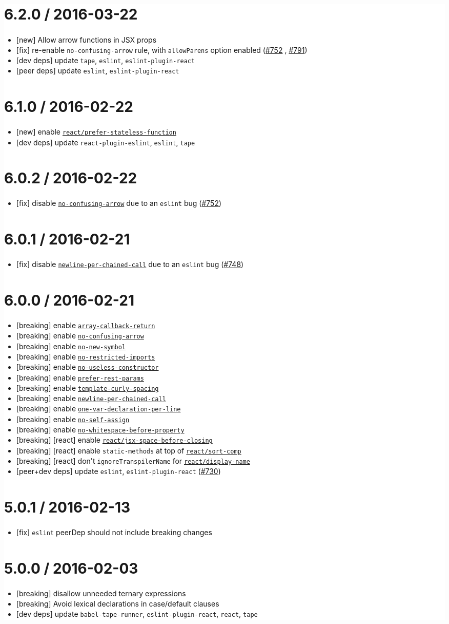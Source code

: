 6.2.0 / 2016-03-22
==================

- [new] Allow arrow functions in JSX props
- [fix] re-enable `no-confusing-arrow` rule, with `allowParens` option
  enabled ([#752](https://github.com/airbnb/javascript/issues/752)
  , [#791](https://github.com/airbnb/javascript/issues/791))
- [dev deps] update `tape`, `eslint`, `eslint-plugin-react`
- [peer deps] update `eslint`, `eslint-plugin-react`

6.1.0 / 2016-02-22
==================

- [new] enable [`react/prefer-stateless-function`][react/prefer-stateless-function]
- [dev deps] update `react-plugin-eslint`, `eslint`, `tape`

6.0.2 / 2016-02-22
==================

- [fix] disable [`no-confusing-arrow`][no-confusing-arrow] due to an `eslint`
  bug ([#752](https://github.com/airbnb/javascript/issues/752))

6.0.1 / 2016-02-21
==================

- [fix] disable [`newline-per-chained-call`][newline-per-chained-call] due to an `eslint`
  bug ([#748](https://github.com/airbnb/javascript/issues/748))

6.0.0 / 2016-02-21
==================

- [breaking] enable [`array-callback-return`][array-callback-return]
- [breaking] enable [`no-confusing-arrow`][no-confusing-arrow]
- [breaking] enable [`no-new-symbol`][no-new-symbol]
- [breaking] enable [`no-restricted-imports`][no-restricted-imports]
- [breaking] enable [`no-useless-constructor`][no-useless-constructor]
- [breaking] enable [`prefer-rest-params`][prefer-rest-params]
- [breaking] enable [`template-curly-spacing`][template-curly-spacing]
- [breaking] enable [`newline-per-chained-call`][newline-per-chained-call]
- [breaking] enable [`one-var-declaration-per-line`][one-var-declaration-per-line]
- [breaking] enable [`no-self-assign`][no-self-assign]
- [breaking] enable [`no-whitespace-before-property`][no-whitespace-before-property]
- [breaking] [react] enable [`react/jsx-space-before-closing`][react/jsx-space-before-closing]
- [breaking] [react] enable `static-methods` at top of [`react/sort-comp`][react/sort-comp]
- [breaking] [react] don't `ignoreTranspilerName` for [`react/display-name`][react/display-name]
- [peer+dev deps] update `eslint`, `eslint-plugin-react` ([#730](https://github.com/airbnb/javascript/issues/730))

5.0.1 / 2016-02-13
==================

- [fix] `eslint` peerDep should not include breaking changes

5.0.0 / 2016-02-03
==================

- [breaking] disallow unneeded ternary expressions
- [breaking] Avoid lexical declarations in case/default clauses
- [dev deps] update `babel-tape-runner`, `eslint-plugin-react`, `react`, `tape`


[ecd]: https://github.com/walmartlabs/eslint-config-defaults
[taion]: https://github.com/taion
[pr-modular]: https://github.com/airbnb/javascript/pull/526
[pr-legacy]: https://github.com/airbnb/javascript/pull/527
[array-bracket-spacing]: https://eslint.org/docs/rules/array-bracket-spacing
[array-callback-return]: https://eslint.org/docs/rules/array-callback-return
[arrow-body-style]: https://eslint.org/docs/rules/arrow-body-style
[arrow-spacing]: https://eslint.org/docs/rules/arrow-spacing
[computed-property-spacing]: https://eslint.org/docs/rules/computed-property-spacing
[id-length]: https://eslint.org/docs/rules/id-length
[indent]: https://eslint.org/docs/rules/indent
[max-len]: https://eslint.org/docs/rules/max-len
[newline-per-chained-call]: https://eslint.org/docs/rules/newline-per-chained-call
[no-confusing-arrow]: https://eslint.org/docs/rules/no-confusing-arrow
[no-const-assign]: https://eslint.org/docs/rules/no-const-assign
[no-mixed-spaces-and-tabs]: https://eslint.org/docs/rules/no-mixed-spaces-and-tabs
[no-multiple-empty-lines]: https://eslint.org/docs/rules/no-multiple-empty-lines
[no-new-symbol]: https://eslint.org/docs/rules/no-new-symbol
[no-restricted-imports]: https://eslint.org/docs/rules/no-restricted-imports
[no-self-assign]: https://eslint.org/docs/rules/no-self-assign
[no-undef]: https://eslint.org/docs/rules/no-undef
[no-useless-constructor]: https://eslint.org/docs/rules/no-useless-constructor
[no-whitespace-before-property]: https://eslint.org/docs/rules/no-whitespace-before-property
[object-curly-spacing]: https://eslint.org/docs/rules/object-curly-spacing
[object-shorthand]: https://eslint.org/docs/rules/object-shorthand
[one-var-declaration-per-line]: https://eslint.org/docs/rules/one-var-declaration-per-line
[prefer-arrow-callback]: https://eslint.org/docs/rules/prefer-arrow-callback
[prefer-rest-params]: https://eslint.org/docs/rules/prefer-rest-params
[prefer-template]: https://eslint.org/docs/rules/prefer-template
[quote-props]: https://eslint.org/docs/rules/quote-props
[space-before-function-paren]: https://eslint.org/docs/rules/space-before-function-paren
[space-before-keywords]: https://eslint.org/docs/rules/space-before-keywords
[space-in-parens]: https://eslint.org/docs/rules/space-in-parens
[template-curly-spacing]: https://eslint.org/docs/rules/template-curly-spacing
[react/jsx-space-before-closing]: https://github.com/yannickcr/eslint-plugin-react/blob/master/docs/rules/jsx-space-before-closing.md
[react/sort-comp]: https://github.com/yannickcr/eslint-plugin-react/blob/master/docs/rules/sort-comp.md
[react/display-name]: https://github.com/yannickcr/eslint-plugin-react/blob/master/docs/rules/display-name.md
[react/jsx-no-bind]: https://github.com/yannickcr/eslint-plugin-react/blob/master/docs/rules/jsx-no-bind.md
[react/no-is-mounted]: https://github.com/yannickcr/eslint-plugin-react/blob/master/docs/rules/no-is-mounted.md
[react/prefer-es6-class]: https://github.com/yannickcr/eslint-plugin-react/blob/master/docs/rules/prefer-es6-class.md
[react/jsx-quotes]: https://github.com/yannickcr/eslint-plugin-react/blob/f817e37beddddc84b4788969f07c524fa7f0823b/docs/rules/jsx-quotes.md
[react/prefer-stateless-function]: https://github.com/yannickcr/eslint-plugin-react/blob/master/docs/rules/prefer-stateless-function.md